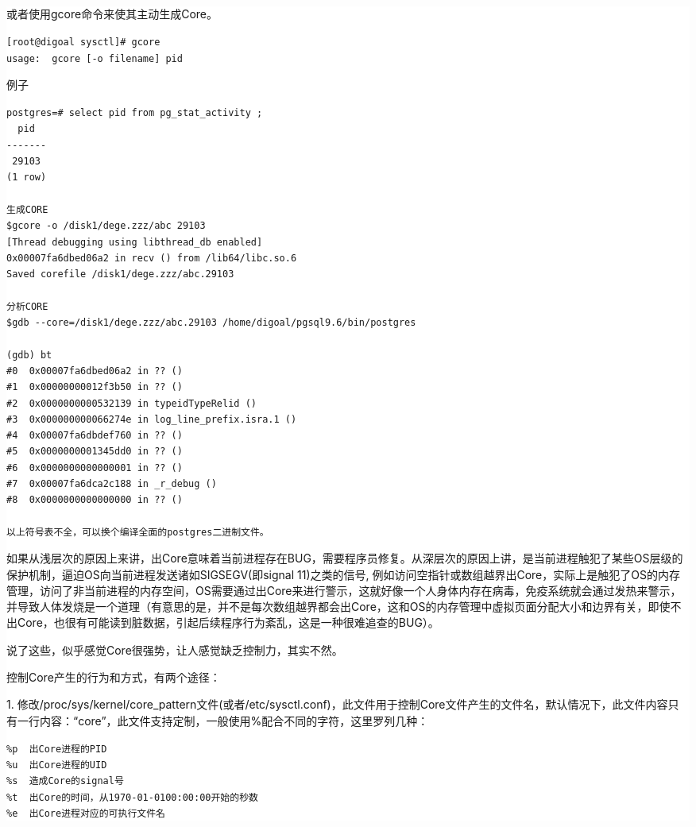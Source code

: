 或者使用gcore命令来使其主动生成Core。  
  
```  
[root@digoal sysctl]# gcore  
usage:  gcore [-o filename] pid  
```  
  
例子  
  
```  
postgres=# select pid from pg_stat_activity ;  
  pid    
-------  
 29103  
(1 row)  
  
生成CORE  
$gcore -o /disk1/dege.zzz/abc 29103  
[Thread debugging using libthread_db enabled]  
0x00007fa6dbed06a2 in recv () from /lib64/libc.so.6  
Saved corefile /disk1/dege.zzz/abc.29103  
  
分析CORE  
$gdb --core=/disk1/dege.zzz/abc.29103 /home/digoal/pgsql9.6/bin/postgres  
  
(gdb) bt  
#0  0x00007fa6dbed06a2 in ?? ()  
#1  0x00000000012f3b50 in ?? ()  
#2  0x0000000000532139 in typeidTypeRelid ()  
#3  0x000000000066274e in log_line_prefix.isra.1 ()  
#4  0x00007fa6dbdef760 in ?? ()  
#5  0x0000000001345dd0 in ?? ()  
#6  0x0000000000000001 in ?? ()  
#7  0x00007fa6dca2c188 in _r_debug ()  
#8  0x0000000000000000 in ?? ()  
  
以上符号表不全，可以换个编译全面的postgres二进制文件。  
```  
  
如果从浅层次的原因上来讲，出Core意味着当前进程存在BUG，需要程序员修复。从深层次的原因上讲，是当前进程触犯了某些OS层级的保护机制，逼迫OS向当前进程发送诸如SIGSEGV(即signal 11)之类的信号, 例如访问空指针或数组越界出Core，实际上是触犯了OS的内存管理，访问了非当前进程的内存空间，OS需要通过出Core来进行警示，这就好像一个人身体内存在病毒，免疫系统就会通过发热来警示，并导致人体发烧是一个道理（有意思的是，并不是每次数组越界都会出Core，这和OS的内存管理中虚拟页面分配大小和边界有关，即使不出Core，也很有可能读到脏数据，引起后续程序行为紊乱，这是一种很难追查的BUG）。  
  
说了这些，似乎感觉Core很强势，让人感觉缺乏控制力，其实不然。  
  
控制Core产生的行为和方式，有两个途径：  
  
1\. 修改/proc/sys/kernel/core_pattern文件(或者/etc/sysctl.conf)，此文件用于控制Core文件产生的文件名，默认情况下，此文件内容只有一行内容：“core”，此文件支持定制，一般使用%配合不同的字符，这里罗列几种：  
  
```  
%p  出Core进程的PID  
%u  出Core进程的UID  
%s  造成Core的signal号  
%t  出Core的时间，从1970-01-0100:00:00开始的秒数  
%e  出Core进程对应的可执行文件名  
```  
  